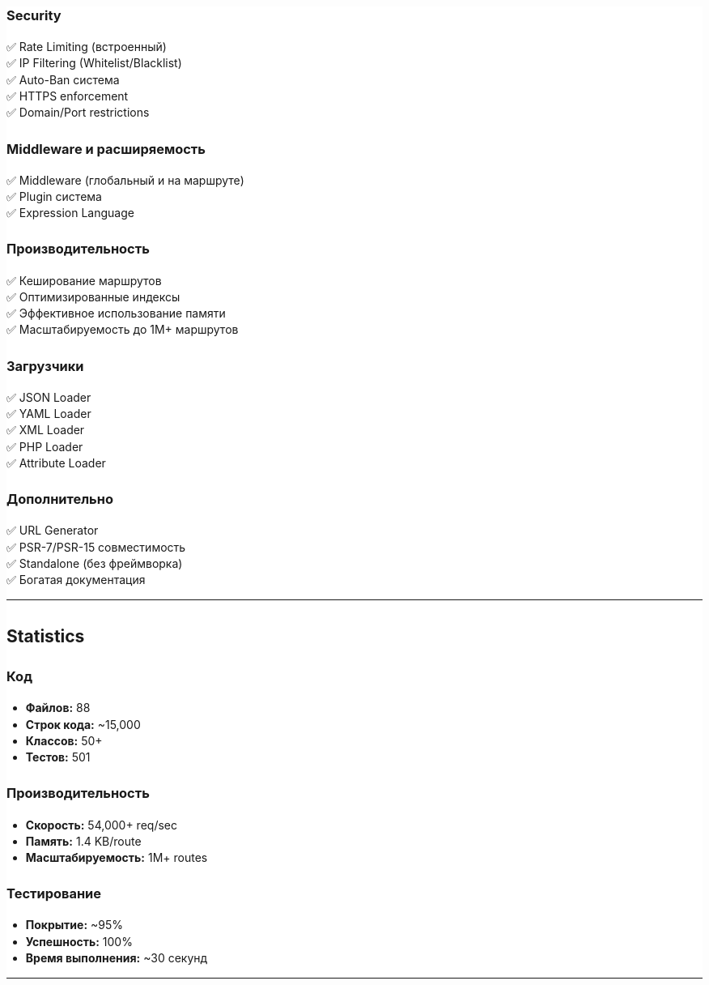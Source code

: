 ### Security
✅ Rate Limiting (встроенный)  
✅ IP Filtering (Whitelist/Blacklist)  
✅ Auto-Ban система  
✅ HTTPS enforcement  
✅ Domain/Port restrictions  

### Middleware и расширяемость
✅ Middleware (глобальный и на маршруте)  
✅ Plugin система  
✅ Expression Language  

### Производительность
✅ Кеширование маршрутов  
✅ Оптимизированные индексы  
✅ Эффективное использование памяти  
✅ Масштабируемость до 1M+ маршрутов  

### Загрузчики
✅ JSON Loader  
✅ YAML Loader  
✅ XML Loader  
✅ PHP Loader  
✅ Attribute Loader  

### Дополнительно
✅ URL Generator  
✅ PSR-7/PSR-15 совместимость  
✅ Standalone (без фреймворка)  
✅ Богатая документация  

---

## Statistics

### Код
- **Файлов:** 88
- **Строк кода:** ~15,000
- **Классов:** 50+
- **Тестов:** 501

### Производительность
- **Скорость:** 54,000+ req/sec
- **Память:** 1.4 KB/route
- **Масштабируемость:** 1M+ routes

### Тестирование
- **Покрытие:** ~95%
- **Успешность:** 100%
- **Время выполнения:** ~30 секунд

---